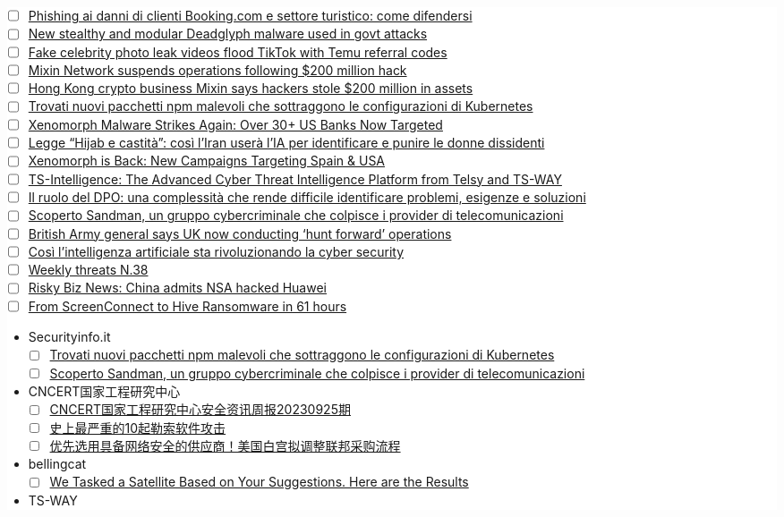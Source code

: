  - [ ] [Phishing ai danni di clienti Booking.com e settore turistico: come difendersi](https://www.cybersecurity360.it/nuove-minacce/phishing-ai-danni-di-clienti-booking-com-e-settore-turistico-come-difendersi/)
  - [ ] [New stealthy and modular Deadglyph malware used in govt attacks](https://www.bleepingcomputer.com/news/security/new-stealthy-and-modular-deadglyph-malware-used-in-govt-attacks/)
  - [ ] [Fake celebrity photo leak videos flood TikTok with Temu referral codes](https://www.bleepingcomputer.com/news/security/fake-celebrity-photo-leak-videos-flood-tiktok-with-temu-referral-codes/)
  - [ ] [Mixin Network suspends operations following $200 million hack](https://www.bleepingcomputer.com/news/security/mixin-network-suspends-operations-following-200-million-hack/)
  - [ ] [Hong Kong crypto business Mixin says hackers stole $200 million in assets](https://therecord.media/mixin-cryptocurrency-business-hack-hong-kong)
  - [ ] [Trovati nuovi pacchetti npm malevoli che sottraggono le configurazioni di Kubernetes](https://www.securityinfo.it/2023/09/25/trovati-nuovi-pacchetti-npm-malevoli-che-sottraggono-le-configurazioni-di-kubernetes/)
  - [ ] [Xenomorph Malware Strikes Again: Over 30+ US Banks Now Targeted](https://www.threatfabric.com/blogs/xenomorph-malware-strikes-again-over-30-us-banks-now-targeted)
  - [ ] [Legge “Hijab e castità”: così l’Iran userà l’IA per identificare e punire le donne dissidenti](https://www.cybersecurity360.it/cybersecurity-nazionale/legge-hijab-e-castita-cosi-liran-usera-lia-per-identificare-e-punire-le-donne-dissidenti/)
  - [ ] [Xenomorph is Back: New Campaigns Targeting Spain & USA](https://www.threatfabric.com/blogs/xenomorph)
  - [ ] [TS-Intelligence: The Advanced Cyber Threat Intelligence Platform from Telsy and TS-WAY](https://www.telsy.com/ts-intelligence-the-advanced-cyber-threat-intelligence-platform-from-telsy-and-ts-way/)
  - [ ] [Il ruolo del DPO: una complessità che rende difficile identificare problemi, esigenze e soluzioni](https://www.cybersecurity360.it/legal/privacy-dati-personali/il-ruolo-del-dpo-una-complessita-che-rende-difficile-identificare-problemi-esigenze-e-soluzioni/)
  - [ ] [Scoperto Sandman, un gruppo cybercriminale che colpisce i provider di telecomunicazioni](https://www.securityinfo.it/2023/09/25/scoperto-sandman-un-gruppo-cybercriminale-che-colpisce-i-provider-di-telecomunicazioni/)
  - [ ] [British Army general says UK now conducting ‘hunt forward’ operations](https://therecord.media/uk-hunt-forward-operations-lt-gen-tom-copinger-symes)
  - [ ] [Così l’intelligenza artificiale sta rivoluzionando la cyber security](https://www.cybersecurity360.it/outlook/cosi-lintelligenza-artificiale-sta-rivoluzionando-la-cyber-security/)
  - [ ] [Weekly threats N.38](https://www.ts-way.com/it/weekly-threats/2023/09/25/weekly-threats-n-38/)
  - [ ] [Risky Biz News: China admits NSA hacked Huawei](https://riskybiznews.substack.com/p/china-says-nsa-hacked-huawei)
  - [ ] [From ScreenConnect to Hive Ransomware in 61 hours](https://thedfirreport.com/2023/09/25/from-screenconnect-to-hive-ransomware-in-61-hours/)
- Securityinfo.it
  - [ ] [Trovati nuovi pacchetti npm malevoli che sottraggono le configurazioni di Kubernetes](https://www.securityinfo.it/2023/09/25/trovati-nuovi-pacchetti-npm-malevoli-che-sottraggono-le-configurazioni-di-kubernetes/?utm_source=rss&utm_medium=rss&utm_campaign=trovati-nuovi-pacchetti-npm-malevoli-che-sottraggono-le-configurazioni-di-kubernetes)
  - [ ] [Scoperto Sandman, un gruppo cybercriminale che colpisce i provider di telecomunicazioni](https://www.securityinfo.it/2023/09/25/scoperto-sandman-un-gruppo-cybercriminale-che-colpisce-i-provider-di-telecomunicazioni/?utm_source=rss&utm_medium=rss&utm_campaign=scoperto-sandman-un-gruppo-cybercriminale-che-colpisce-i-provider-di-telecomunicazioni)
- CNCERT国家工程研究中心
  - [ ] [CNCERT国家工程研究中心安全资讯周报20230925期](https://mp.weixin.qq.com/s?__biz=MzUzNDYxOTA1NA==&mid=2247540120&idx=1&sn=b0ccddc60e14c9711abbab5095b5e1dd&chksm=fa93eb59cde4624fab74ba2c19797e2b38c39828dab5d63e5d422640cd8db45044664fc16364&scene=58&subscene=0#rd)
  - [ ] [史上最严重的10起勒索软件攻击](https://mp.weixin.qq.com/s?__biz=MzUzNDYxOTA1NA==&mid=2247540120&idx=2&sn=42dc0548be396b48b6e195e9cfe1b1d1&chksm=fa93eb59cde4624fb85df5dcba0660c6df51a57109962d52b6b14c42e7580d62ceab5de311cd&scene=58&subscene=0#rd)
  - [ ] [优先选用具备网络安全的供应商！美国白宫拟调整联邦采购流程](https://mp.weixin.qq.com/s?__biz=MzUzNDYxOTA1NA==&mid=2247540120&idx=3&sn=590b17bbb16136fead5c879a44c49dba&chksm=fa93eb59cde4624f5b1ea690c5f166687c0ee1b5ee0bd13cff4c4276b2bec39c67a55e0f4dfc&scene=58&subscene=0#rd)
- bellingcat
  - [ ] [We Tasked a Satellite Based on Your Suggestions. Here are the Results](https://www.bellingcat.com/resources/2023/09/25/we-tasked-a-satellite-based-on-your-suggestions-here-are-the-results/)
- TS-WAY